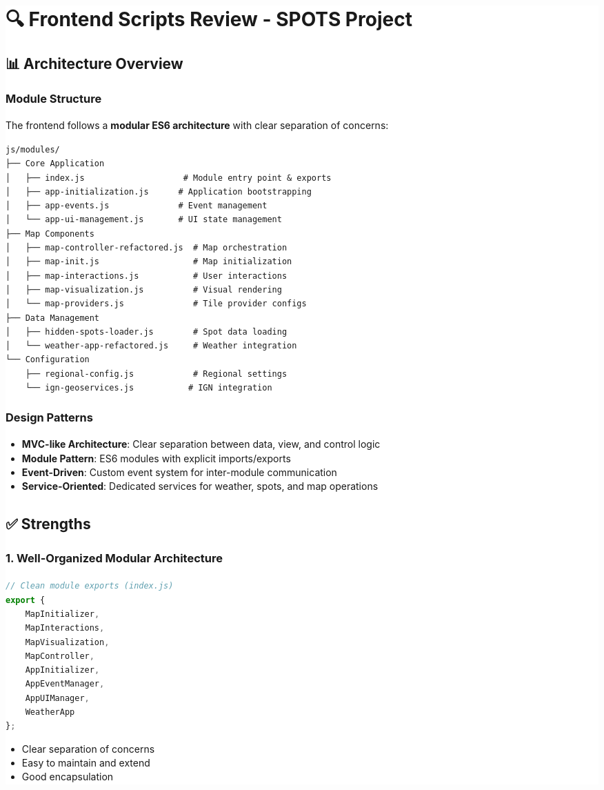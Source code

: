 # 🔍 Frontend Scripts Review - SPOTS Project

## 📊 Architecture Overview

### Module Structure
The frontend follows a **modular ES6 architecture** with clear separation of concerns:

```
js/modules/
├── Core Application
│   ├── index.js                    # Module entry point & exports
│   ├── app-initialization.js      # Application bootstrapping
│   ├── app-events.js              # Event management
│   └── app-ui-management.js       # UI state management
├── Map Components
│   ├── map-controller-refactored.js  # Map orchestration
│   ├── map-init.js                   # Map initialization
│   ├── map-interactions.js           # User interactions
│   ├── map-visualization.js          # Visual rendering
│   └── map-providers.js              # Tile provider configs
├── Data Management
│   ├── hidden-spots-loader.js        # Spot data loading
│   └── weather-app-refactored.js     # Weather integration
└── Configuration
    ├── regional-config.js            # Regional settings
    └── ign-geoservices.js           # IGN integration
```

### Design Patterns
- **MVC-like Architecture**: Clear separation between data, view, and control logic
- **Module Pattern**: ES6 modules with explicit imports/exports
- **Event-Driven**: Custom event system for inter-module communication
- **Service-Oriented**: Dedicated services for weather, spots, and map operations

## ✅ Strengths

### 1. **Well-Organized Modular Architecture**
```javascript
// Clean module exports (index.js)
export {
    MapInitializer,
    MapInteractions,
    MapVisualization,
    MapController,
    AppInitializer,
    AppEventManager,
    AppUIManager,
    WeatherApp
};
```
- Clear separation of concerns
- Easy to maintain and extend
- Good encapsulation
